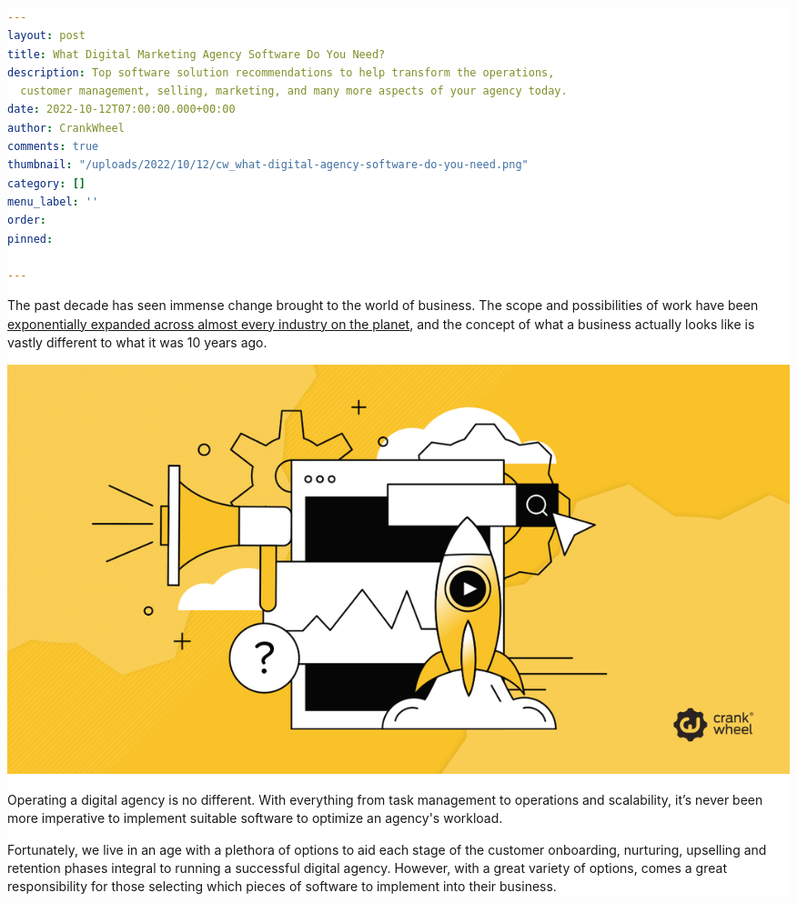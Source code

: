 ```yaml
---
layout: post
title: What Digital Marketing Agency Software Do You Need?
description: Top software solution recommendations to help transform the operations,
  customer management, selling, marketing, and many more aspects of your agency today.
date: 2022-10-12T07:00:00.000+00:00
author: CrankWheel
comments: true
thumbnail: "/uploads/2022/10/12/cw_what-digital-agency-software-do-you-need.png"
category: []
menu_label: ''
order: 
pinned: 

---
```

The past decade has seen immense change brought to the world of business. The scope and possibilities of work have been [exponentially expanded across almost every industry on the planet](https://www.entrepreneur.com/science-technology/how-technology-has-changed-business-communication/383498), and the concept of what a business actually looks like is vastly different to what it was 10 years ago.

![digital agency software tools](/uploads/2022/10/12/cw_what-digital-agency-software-do-you-need.png)

Operating a digital agency is no different. With everything from task management to operations and scalability, it’s never been more imperative to implement suitable software to optimize an agency's workload.

Fortunately, we live in an age with a plethora of options to aid each stage of the customer onboarding, nurturing, upselling and retention phases integral to running a successful digital agency. However, with a great variety of options, comes a great responsibility for those selecting which pieces of software to implement into their business.
